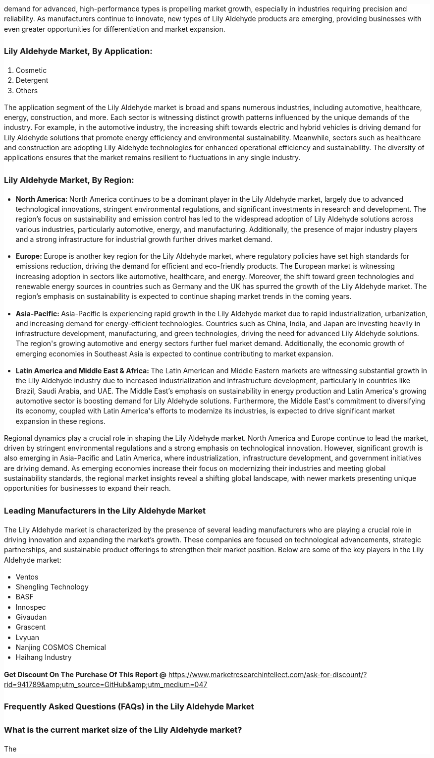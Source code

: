 demand for advanced, high-performance types is propelling market growth, especially in industries requiring precision and reliability. As manufacturers continue to innovate, new types of Lily Aldehyde products are emerging, providing businesses with even greater opportunities for differentiation and market expansion.</p><h3>Lily Aldehyde Market,&nbsp;By Application:</h3><ol><li>Cosmetic<li> Detergent<li> Others</li></ol><p>The application segment of the Lily Aldehyde market is broad and spans numerous industries, including automotive, healthcare, energy, construction, and more. Each sector is witnessing distinct growth patterns influenced by the unique demands of the industry. For example, in the automotive industry, the increasing shift towards electric and hybrid vehicles is driving demand for Lily Aldehyde solutions that promote energy efficiency and environmental sustainability. Meanwhile, sectors such as healthcare and construction are adopting Lily Aldehyde technologies for enhanced operational efficiency and sustainability. The diversity of applications ensures that the market remains resilient to fluctuations in any single industry.</p><h3>Lily Aldehyde Market, By Region:</h3><ul><li><p><strong>North America:&nbsp;</strong>North America continues to be a dominant player in the Lily Aldehyde market, largely due to advanced technological innovations, stringent environmental regulations, and significant investments in research and development. The region&rsquo;s focus on sustainability and emission control has led to the widespread adoption of Lily Aldehyde solutions across various industries, particularly automotive, energy, and manufacturing. Additionally, the presence of major industry players and a strong infrastructure for industrial growth further drives market demand.</p></li><li><p><strong><strong>Europe:&nbsp;</strong></strong>Europe is another key region for the Lily Aldehyde market, where regulatory policies have set high standards for emissions reduction, driving the demand for efficient and eco-friendly products. The European market is witnessing increasing adoption in sectors like automotive, healthcare, and energy. Moreover, the shift toward green technologies and renewable energy sources in countries such as Germany and the UK has spurred the growth of the Lily Aldehyde market. The region&rsquo;s emphasis on sustainability is expected to continue shaping market trends in the coming years.</p></li><li><p><strong><strong>Asia-Pacific:&nbsp;</strong></strong>Asia-Pacific is experiencing rapid growth in the Lily Aldehyde market due to rapid industrialization, urbanization, and increasing demand for energy-efficient technologies. Countries such as China, India, and Japan are investing heavily in infrastructure development, manufacturing, and green technologies, driving the need for advanced Lily Aldehyde solutions. The region's growing automotive and energy sectors further fuel market demand. Additionally, the economic growth of emerging economies in Southeast Asia is expected to continue contributing to market expansion.</p></li><li><p><strong><strong>Latin America and Middle East &amp; Africa:&nbsp;</strong></strong>The Latin American and Middle Eastern markets are witnessing substantial growth in the Lily Aldehyde industry due to increased industrialization and infrastructure development, particularly in countries like Brazil, Saudi Arabia, and UAE. The Middle East&rsquo;s emphasis on sustainability in energy production and Latin America's growing automotive sector is boosting demand for Lily Aldehyde solutions. Furthermore, the Middle East's commitment to diversifying its economy, coupled with Latin America's efforts to modernize its industries, is expected to drive significant market expansion in these regions.</p></li></ul><p>Regional dynamics play a crucial role in shaping the Lily Aldehyde market. North America and Europe continue to lead the market, driven by stringent environmental regulations and a strong emphasis on technological innovation. However, significant growth is also emerging in Asia-Pacific and Latin America, where industrialization, infrastructure development, and government initiatives are driving demand. As emerging economies increase their focus on modernizing their industries and meeting global sustainability standards, the regional market insights reveal a shifting global landscape, with newer markets presenting unique opportunities for businesses to expand their reach.</p><h3><strong>Leading Manufacturers in the Lily Aldehyde Market</strong></h3><p>The Lily Aldehyde market is characterized by the presence of several leading manufacturers who are playing a crucial role in driving innovation and expanding the market&rsquo;s growth. These companies are focused on technological advancements, strategic partnerships, and sustainable product offerings to strengthen their market position. Below are some of the key players in the Lily Aldehyde market:</p></div><div class="article-main__content" data-test-id="publishing-text-block"><ul><li><span class="">Ventos<li> Shengling Technology<li> BASF<li> Innospec<li> Givaudan<li> Grascent<li> Lvyuan<li> Nanjing COSMOS Chemical<li> Haihang Industry</span></li></ul></div><div class="article-main__content" data-test-id="publishing-text-block"><p><span class="font-[700]"><strong>Get Discount On The Purchase Of This Report @</strong> <a href="https://www.marketresearchintellect.com/ask-for-discount/?rid=941789&amp;utm_source=GitHub&amp;utm_medium=047" data-fr-linked="true">https://www.marketresearchintellect.com/ask-for-discount/?rid=941789&amp;utm_source=GitHub&amp;utm_medium=047</a></span></p></div><div class="article-main__content" data-test-id="publishing-text-block"><h3><strong>Frequently Asked Questions (FAQs) in the Lily Aldehyde Market</strong></h3><h3><strong>What is the current market size of the Lily Aldehyde market?</strong></h3><p>The